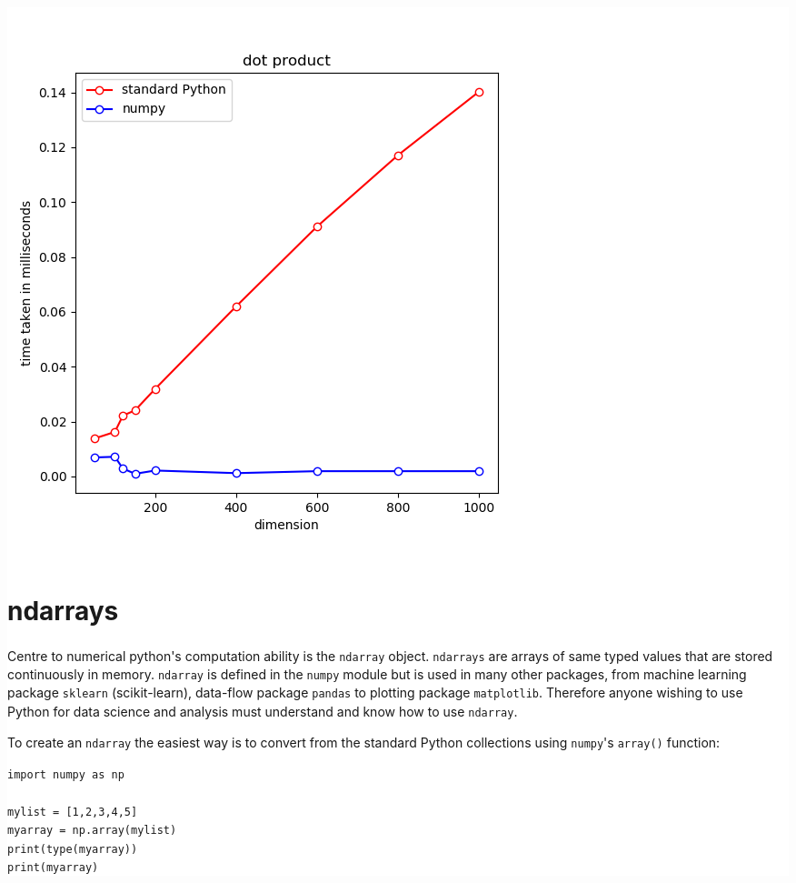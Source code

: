 ![img](./mat_dot_times.png "Comparison of computational performance of dot product using standard Python vs `numpy`. Here the amount of time taken to perform a dot product is recorded for two vectors of increasing size (dimension)")


<a id="org4de47e6"></a>

# ndarrays

Centre to numerical python's computation ability is the `ndarray`
object. `ndarrays` are arrays of same typed values that are stored
continuously in memory. `ndarray` is defined in the `numpy` module
but is used in many other packages, from machine learning package
`sklearn` (scikit-learn), data-flow package `pandas` to plotting
package `matplotlib`. Therefore anyone wishing to use Python for
data science and analysis must understand and know how to use
`ndarray`.

To create an `ndarray` the easiest way is to convert from the
standard Python collections using `numpy`'s `array()` function:

    import numpy as np

    mylist = [1,2,3,4,5]
    myarray = np.array(mylist)
    print(type(myarray))
    print(myarray)

